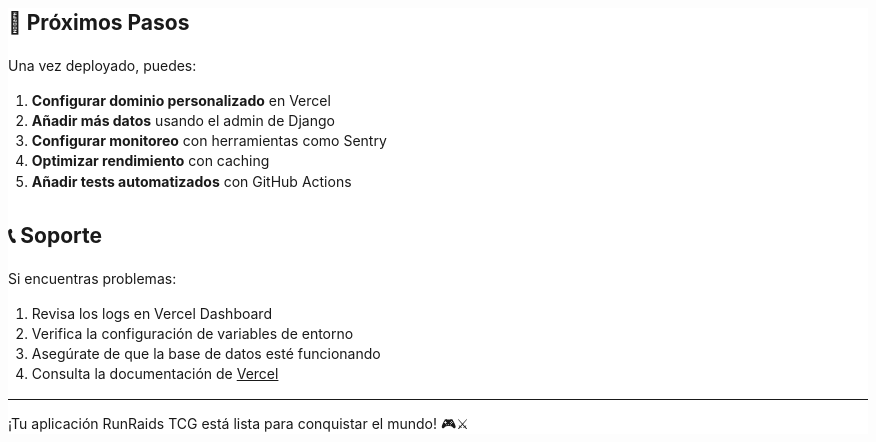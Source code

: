 ## 🚀 Próximos Pasos

Una vez deployado, puedes:

1. **Configurar dominio personalizado** en Vercel
2. **Añadir más datos** usando el admin de Django
3. **Configurar monitoreo** con herramientas como Sentry
4. **Optimizar rendimiento** con caching
5. **Añadir tests automatizados** con GitHub Actions

## 📞 Soporte

Si encuentras problemas:

1. Revisa los logs en Vercel Dashboard
2. Verifica la configuración de variables de entorno
3. Asegúrate de que la base de datos esté funcionando
4. Consulta la documentación de [Vercel](https://vercel.com/docs)

---

¡Tu aplicación RunRaids TCG está lista para conquistar el mundo! 🎮⚔️
